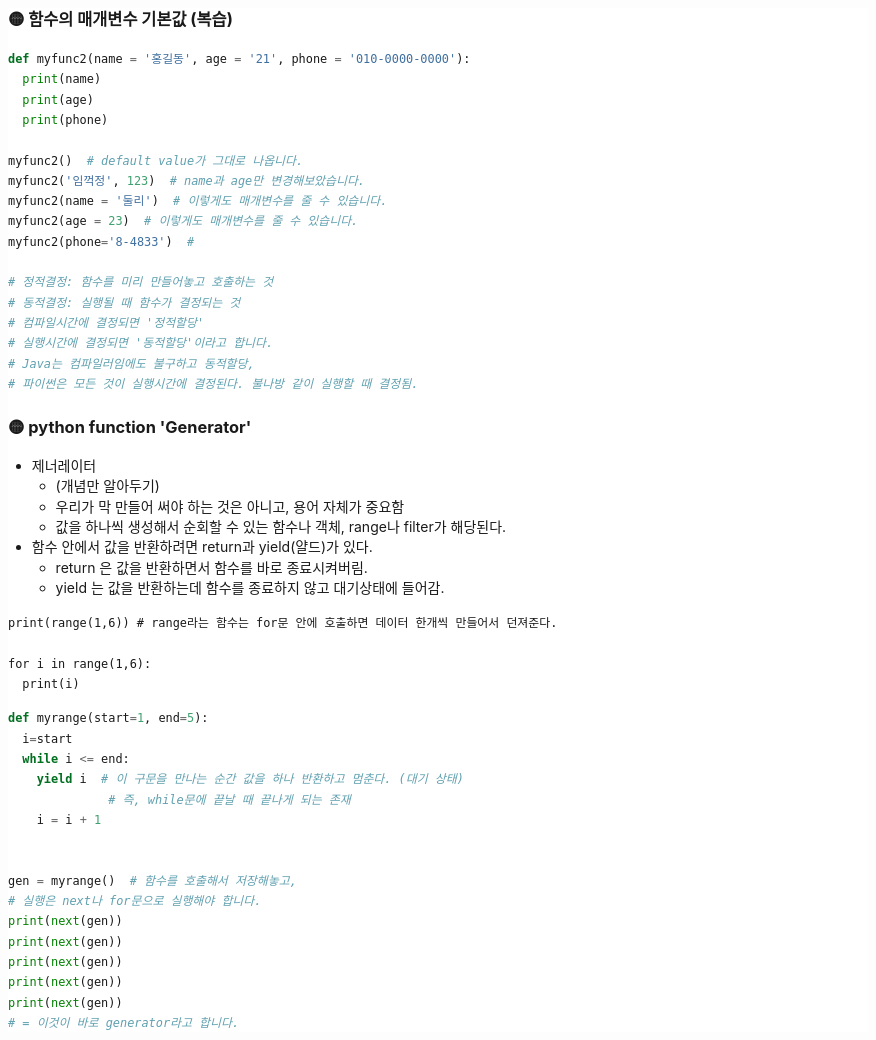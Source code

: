 ### 🟡 함수의 매개변수 기본값 (복습)

```python
def myfunc2(name = '홍길동', age = '21', phone = '010-0000-0000'):
  print(name)
  print(age)
  print(phone)

myfunc2()  # default value가 그대로 나옵니다.
myfunc2('임꺽정', 123)  # name과 age만 변경해보았습니다.
myfunc2(name = '둘리')  # 이렇게도 매개변수를 줄 수 있습니다.
myfunc2(age = 23)  # 이렇게도 매개변수를 줄 수 있습니다.
myfunc2(phone='8-4833')  #

# 정적결정: 함수를 미리 만들어놓고 호출하는 것
# 동적결정: 실행될 때 함수가 결정되는 것
# 컴파일시간에 결정되면 '정적할당'
# 실행시간에 결정되면 '동적할당'이라고 합니다.
# Java는 컴파일러임에도 불구하고 동적할당,
# 파이썬은 모든 것이 실행시간에 결정된다. 불나방 같이 실행할 때 결정됨.
```

### 🟡 python function 'Generator'

- 제너레이터
  - (개념만 알아두기)
  - 우리가 막 만들어 써야 하는 것은 아니고, 용어 자체가 중요함
  - 값을 하나씩 생성해서 순회할 수 있는 함수나 객체, range나 filter가 해당된다.
- 함수 안에서 값을 반환하려면 return과 yield(얄드)가 있다.
  - return 은 값을 반환하면서 함수를 바로 종료시켜버림.
  - yield 는 값을 반환하는데 함수를 종료하지 않고 대기상태에 들어감.

```
print(range(1,6)) # range라는 함수는 for문 안에 호출하면 데이터 한개씩 만들어서 던져준다.

for i in range(1,6):
  print(i)
```

```python
def myrange(start=1, end=5):
  i=start
  while i <= end:
    yield i  # 이 구문을 만나는 순간 값을 하나 반환하고 멈춘다. (대기 상태)
              # 즉, while문에 끝날 때 끝나게 되는 존재
    i = i + 1


gen = myrange()  # 함수를 호출해서 저장해놓고,
# 실행은 next나 for문으로 실행해야 합니다.
print(next(gen))
print(next(gen))
print(next(gen))
print(next(gen))
print(next(gen))
# = 이것이 바로 generator라고 합니다.
```
